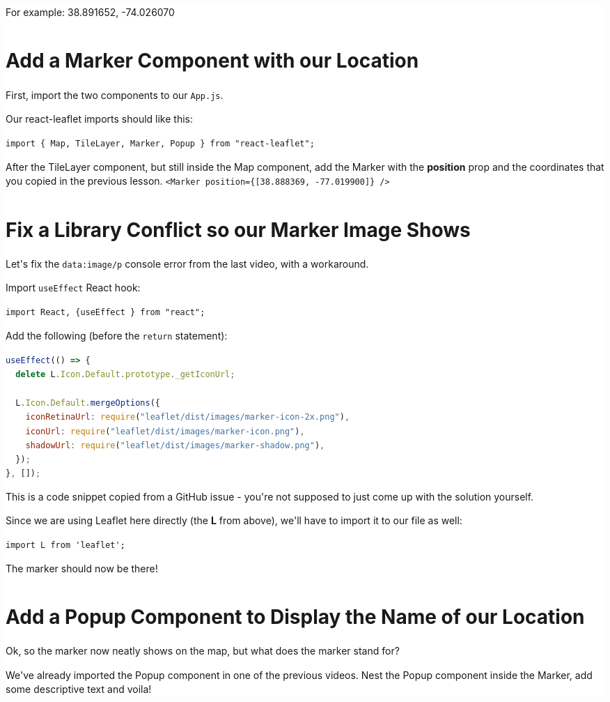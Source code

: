 For example: 38.891652, -74.026070  


# Add a Marker Component with our Location
 
  

First, import the two components to our `App.js`.

Our react-leaflet imports should like this:

`import { Map, TileLayer, Marker, Popup } from "react-leaflet";`

After the TileLayer component, but still inside the Map component, add the Marker with the **position** prop and the coordinates that you copied in the previous lesson.
`<Marker position={[38.888369, -77.019900]} />`

# Fix a Library Conflict so our Marker Image Shows

 

Let's fix the `data:image/p` console error from the last video, with a workaround.

Import `useEffect` React hook:

`import React, {useEffect } from "react";`

Add the following (before the `return` statement):

```js
useEffect(() => {
  delete L.Icon.Default.prototype._getIconUrl;

  L.Icon.Default.mergeOptions({
    iconRetinaUrl: require("leaflet/dist/images/marker-icon-2x.png"),
    iconUrl: require("leaflet/dist/images/marker-icon.png"),
    shadowUrl: require("leaflet/dist/images/marker-shadow.png"),
  });
}, []);
```

This is a code snippet copied from a GitHub issue - you're not supposed to just come up with the solution yourself.

Since we are using Leaflet here directly (the **L** from above), we'll have to import it to our file as well:

`import L from 'leaflet';`

The marker should now be there!

# Add a Popup Component to Display the Name of our Location

 

Ok, so the marker now neatly shows on the map, but what does the marker stand for?

We've already imported the Popup component in one of the previous videos. Nest the Popup component inside the Marker, add some descriptive text and voila!
